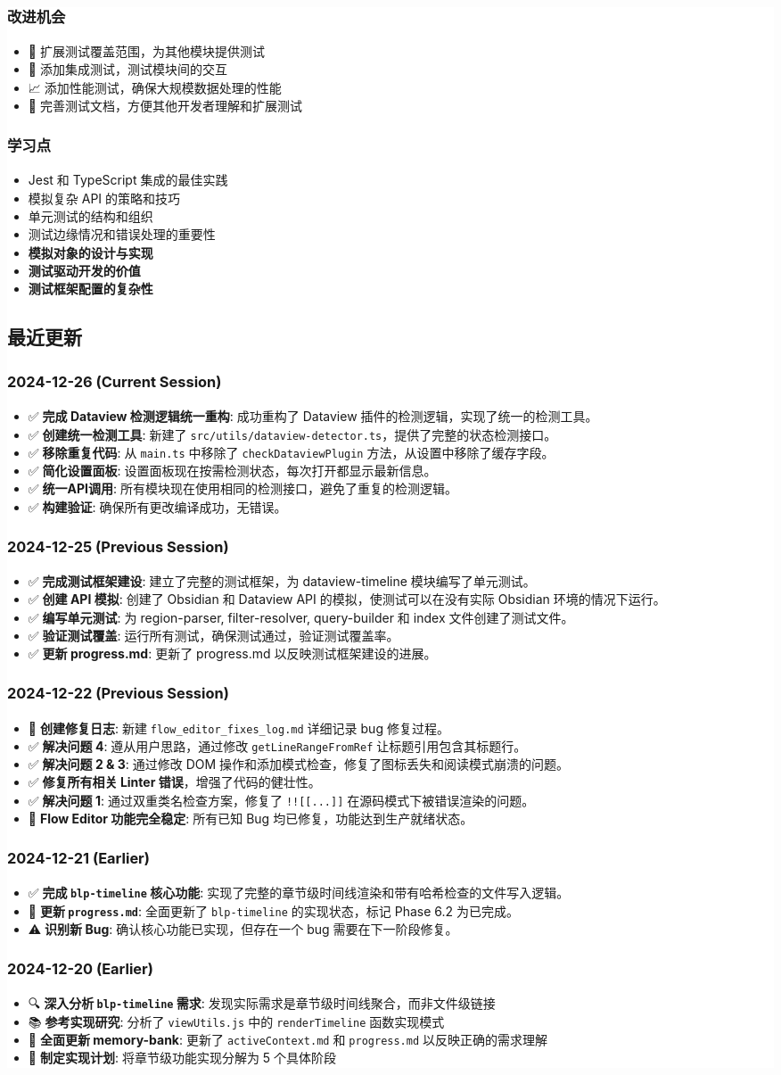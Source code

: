 ### 改进机会
- 🧩 扩展测试覆盖范围，为其他模块提供测试
- 🧪 添加集成测试，测试模块间的交互
- 📈 添加性能测试，确保大规模数据处理的性能
- 👥 完善测试文档，方便其他开发者理解和扩展测试

### 学习点
- Jest 和 TypeScript 集成的最佳实践
- 模拟复杂 API 的策略和技巧
- 单元测试的结构和组织
- 测试边缘情况和错误处理的重要性
- **模拟对象的设计与实现**
- **测试驱动开发的价值**
- **测试框架配置的复杂性**

## 最近更新

### 2024-12-26 (Current Session)
- ✅ **完成 Dataview 检测逻辑统一重构**: 成功重构了 Dataview 插件的检测逻辑，实现了统一的检测工具。
- ✅ **创建统一检测工具**: 新建了 `src/utils/dataview-detector.ts`，提供了完整的状态检测接口。
- ✅ **移除重复代码**: 从 `main.ts` 中移除了 `checkDataviewPlugin` 方法，从设置中移除了缓存字段。
- ✅ **简化设置面板**: 设置面板现在按需检测状态，每次打开都显示最新信息。
- ✅ **统一API调用**: 所有模块现在使用相同的检测接口，避免了重复的检测逻辑。
- ✅ **构建验证**: 确保所有更改编译成功，无错误。

### 2024-12-25 (Previous Session)
- ✅ **完成测试框架建设**: 建立了完整的测试框架，为 dataview-timeline 模块编写了单元测试。
- ✅ **创建 API 模拟**: 创建了 Obsidian 和 Dataview API 的模拟，使测试可以在没有实际 Obsidian 环境的情况下运行。
- ✅ **编写单元测试**: 为 region-parser, filter-resolver, query-builder 和 index 文件创建了测试文件。
- ✅ **验证测试覆盖**: 运行所有测试，确保测试通过，验证测试覆盖率。
- ✅ **更新 progress.md**: 更新了 progress.md 以反映测试框架建设的进展。

### 2024-12-22 (Previous Session)
- 📝 **创建修复日志**: 新建 `flow_editor_fixes_log.md` 详细记录 bug 修复过程。
- ✅ **解决问题 4**: 遵从用户思路，通过修改 `getLineRangeFromRef` 让标题引用包含其标题行。
- ✅ **解决问题 2 & 3**: 通过修改 DOM 操作和添加模式检查，修复了图标丢失和阅读模式崩溃的问题。
- ✅ **修复所有相关 Linter 错误**，增强了代码的健壮性。
- ✅ **解决问题 1**: 通过双重类名检查方案，修复了 `!![[...]]` 在源码模式下被错误渲染的问题。
- 🎉 **Flow Editor 功能完全稳定**: 所有已知 Bug 均已修复，功能达到生产就绪状态。

### 2024-12-21 (Earlier)
- ✅ **完成 `blp-timeline` 核心功能**: 实现了完整的章节级时间线渲染和带有哈希检查的文件写入逻辑。
- 📝 **更新 `progress.md`**: 全面更新了 `blp-timeline` 的实现状态，标记 Phase 6.2 为已完成。
- ⚠️ **识别新 Bug**: 确认核心功能已实现，但存在一个 bug 需要在下一阶段修复。

### 2024-12-20 (Earlier)
- 🔍 **深入分析 `blp-timeline` 需求**: 发现实际需求是章节级时间线聚合，而非文件级链接
- 📚 **参考实现研究**: 分析了 `viewUtils.js` 中的 `renderTimeline` 函数实现模式
- 📝 **全面更新 memory-bank**: 更新了 `activeContext.md` 和 `progress.md` 以反映正确的需求理解
- 🎯 **制定实现计划**: 将章节级功能实现分解为 5 个具体阶段
